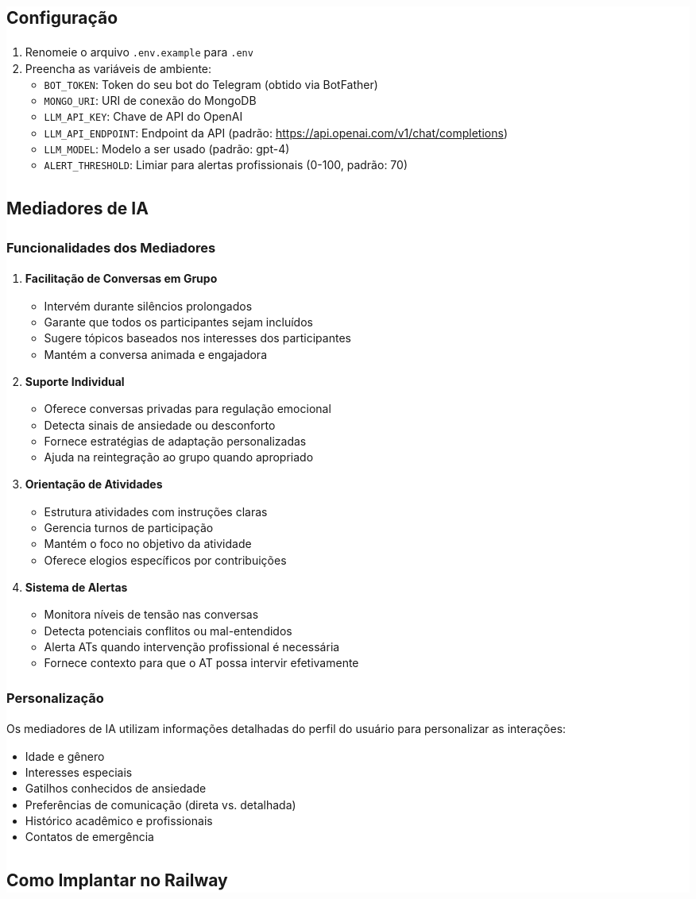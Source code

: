 ## Configuração

1. Renomeie o arquivo `.env.example` para `.env`
2. Preencha as variáveis de ambiente:
   - `BOT_TOKEN`: Token do seu bot do Telegram (obtido via BotFather)
   - `MONGO_URI`: URI de conexão do MongoDB
   - `LLM_API_KEY`: Chave de API do OpenAI
   - `LLM_API_ENDPOINT`: Endpoint da API (padrão: https://api.openai.com/v1/chat/completions)
   - `LLM_MODEL`: Modelo a ser usado (padrão: gpt-4)
   - `ALERT_THRESHOLD`: Limiar para alertas profissionais (0-100, padrão: 70)

## Mediadores de IA

### Funcionalidades dos Mediadores

1. **Facilitação de Conversas em Grupo**
   - Intervém durante silêncios prolongados
   - Garante que todos os participantes sejam incluídos
   - Sugere tópicos baseados nos interesses dos participantes
   - Mantém a conversa animada e engajadora

2. **Suporte Individual**
   - Oferece conversas privadas para regulação emocional
   - Detecta sinais de ansiedade ou desconforto
   - Fornece estratégias de adaptação personalizadas
   - Ajuda na reintegração ao grupo quando apropriado

3. **Orientação de Atividades**
   - Estrutura atividades com instruções claras
   - Gerencia turnos de participação
   - Mantém o foco no objetivo da atividade
   - Oferece elogios específicos por contribuições

4. **Sistema de Alertas**
   - Monitora níveis de tensão nas conversas
   - Detecta potenciais conflitos ou mal-entendidos
   - Alerta ATs quando intervenção profissional é necessária
   - Fornece contexto para que o AT possa intervir efetivamente

### Personalização

Os mediadores de IA utilizam informações detalhadas do perfil do usuário para personalizar as interações:
- Idade e gênero
- Interesses especiais
- Gatilhos conhecidos de ansiedade
- Preferências de comunicação (direta vs. detalhada)
- Histórico acadêmico e profissionais
- Contatos de emergência

## Como Implantar no Railway
